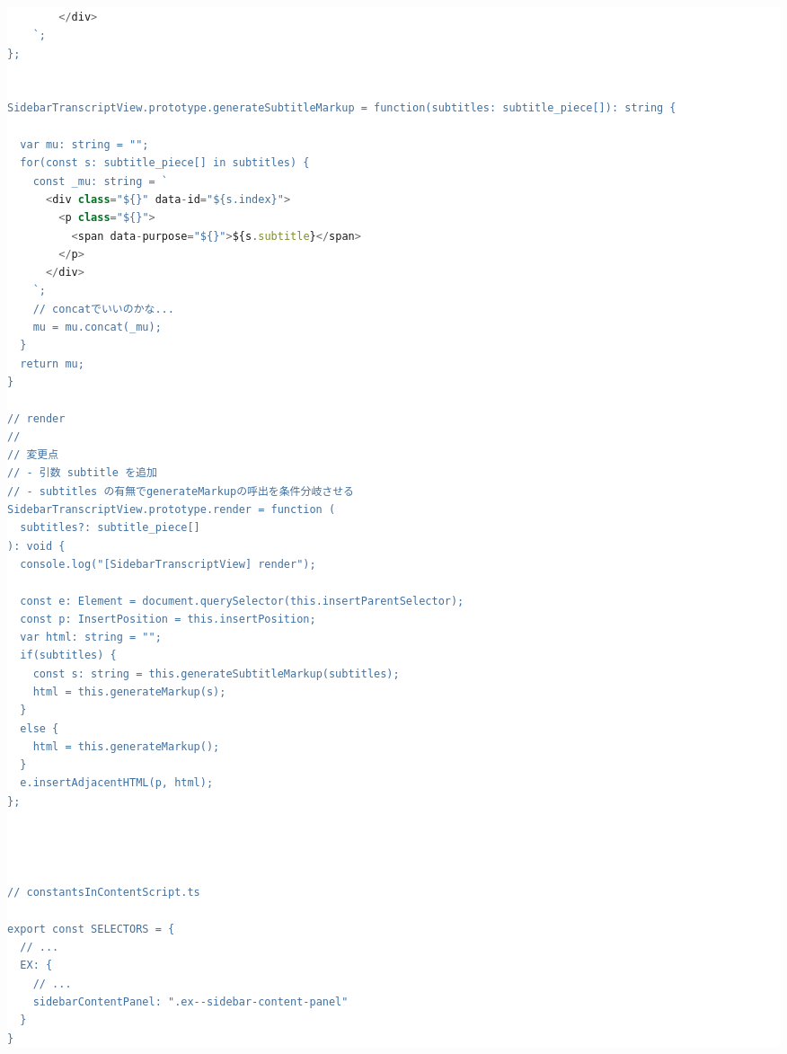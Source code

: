 ```TypeScript
        </div>
    `;
};


SidebarTranscriptView.prototype.generateSubtitleMarkup = function(subtitles: subtitle_piece[]): string {

  var mu: string = "";
  for(const s: subtitle_piece[] in subtitles) {
    const _mu: string = `
      <div class="${}" data-id="${s.index}">
        <p class="${}">
          <span data-purpose="${}">${s.subtitle}</span>
        </p>
      </div>
    `;
    // concatでいいのかな...
    mu = mu.concat(_mu);
  }
  return mu;
}

// render
//
// 変更点
// - 引数 subtitle を追加
// - subtitles の有無でgenerateMarkupの呼出を条件分岐させる
SidebarTranscriptView.prototype.render = function (
  subtitles?: subtitle_piece[]
): void {
  console.log("[SidebarTranscriptView] render");

  const e: Element = document.querySelector(this.insertParentSelector);
  const p: InsertPosition = this.insertPosition;
  var html: string = "";
  if(subtitles) {
    const s: string = this.generateSubtitleMarkup(subtitles);
    html = this.generateMarkup(s);
  }
  else {
    html = this.generateMarkup();
  }
  e.insertAdjacentHTML(p, html);
};




// constantsInContentScript.ts

export const SELECTORS = {
  // ...
  EX: {
    // ...
    sidebarContentPanel: ".ex--sidebar-content-panel"
  }
}

```
